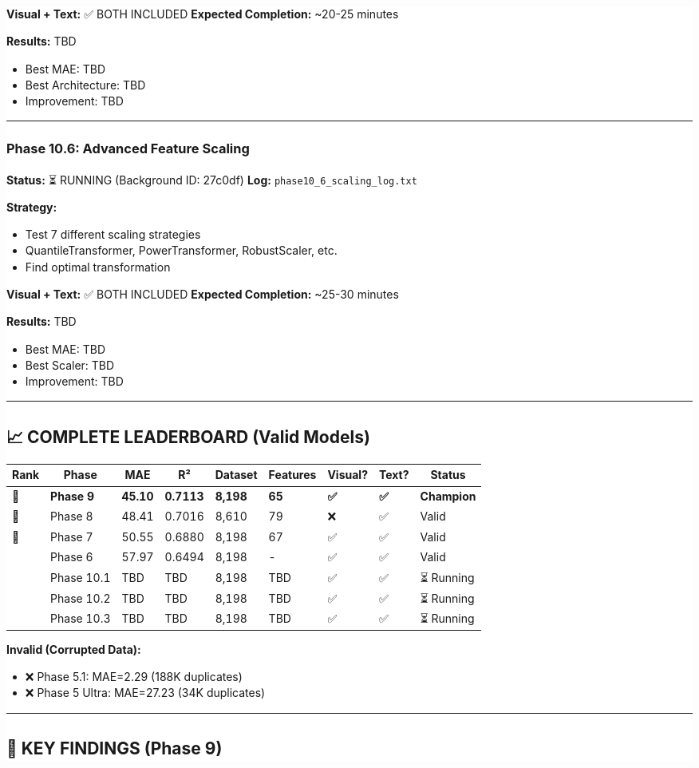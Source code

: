 **Visual + Text:** ✅ BOTH INCLUDED
**Expected Completion:** ~20-25 minutes

**Results:** TBD
- Best MAE: TBD
- Best Architecture: TBD
- Improvement: TBD

---

### Phase 10.6: Advanced Feature Scaling

**Status:** ⏳ RUNNING (Background ID: 27c0df)
**Log:** `phase10_6_scaling_log.txt`

**Strategy:**
- Test 7 different scaling strategies
- QuantileTransformer, PowerTransformer, RobustScaler, etc.
- Find optimal transformation

**Visual + Text:** ✅ BOTH INCLUDED
**Expected Completion:** ~25-30 minutes

**Results:** TBD
- Best MAE: TBD
- Best Scaler: TBD
- Improvement: TBD

---

## 📈 COMPLETE LEADERBOARD (Valid Models)

| Rank | Phase | MAE | R² | Dataset | Features | Visual? | Text? | Status |
|------|-------|-----|-----|---------|----------|---------|-------|--------|
| 🥇 | **Phase 9** | **45.10** | **0.7113** | **8,198** | **65** | **✅** | **✅** | **Champion** |
| 🥈 | Phase 8 | 48.41 | 0.7016 | 8,610 | 79 | ❌ | ✅ | Valid |
| 🥉 | Phase 7 | 50.55 | 0.6880 | 8,198 | 67 | ✅ | ✅ | Valid |
| | Phase 6 | 57.97 | 0.6494 | 8,198 | - | ✅ | ✅ | Valid |
| | Phase 10.1 | TBD | TBD | 8,198 | TBD | ✅ | ✅ | ⏳ Running |
| | Phase 10.2 | TBD | TBD | 8,198 | TBD | ✅ | ✅ | ⏳ Running |
| | Phase 10.3 | TBD | TBD | 8,198 | TBD | ✅ | ✅ | ⏳ Running |

**Invalid (Corrupted Data):**
- ❌ Phase 5.1: MAE=2.29 (188K duplicates)
- ❌ Phase 5 Ultra: MAE=27.23 (34K duplicates)

---

## 🔬 KEY FINDINGS (Phase 9)
